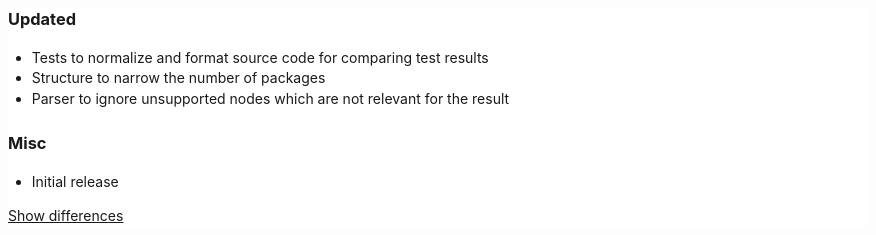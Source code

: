 ### Updated
  - Tests to normalize and format source code for comparing test results
  - Structure to narrow the number of packages
  - Parser to ignore unsupported nodes which are not relevant for the result

### Misc
  - Initial release

[Show differences](https://github.com/typescript-nameof/nameof/compare/5e817b83998d5e3735c2d4dc991c86a9dcffdecd...v0.0.1)
